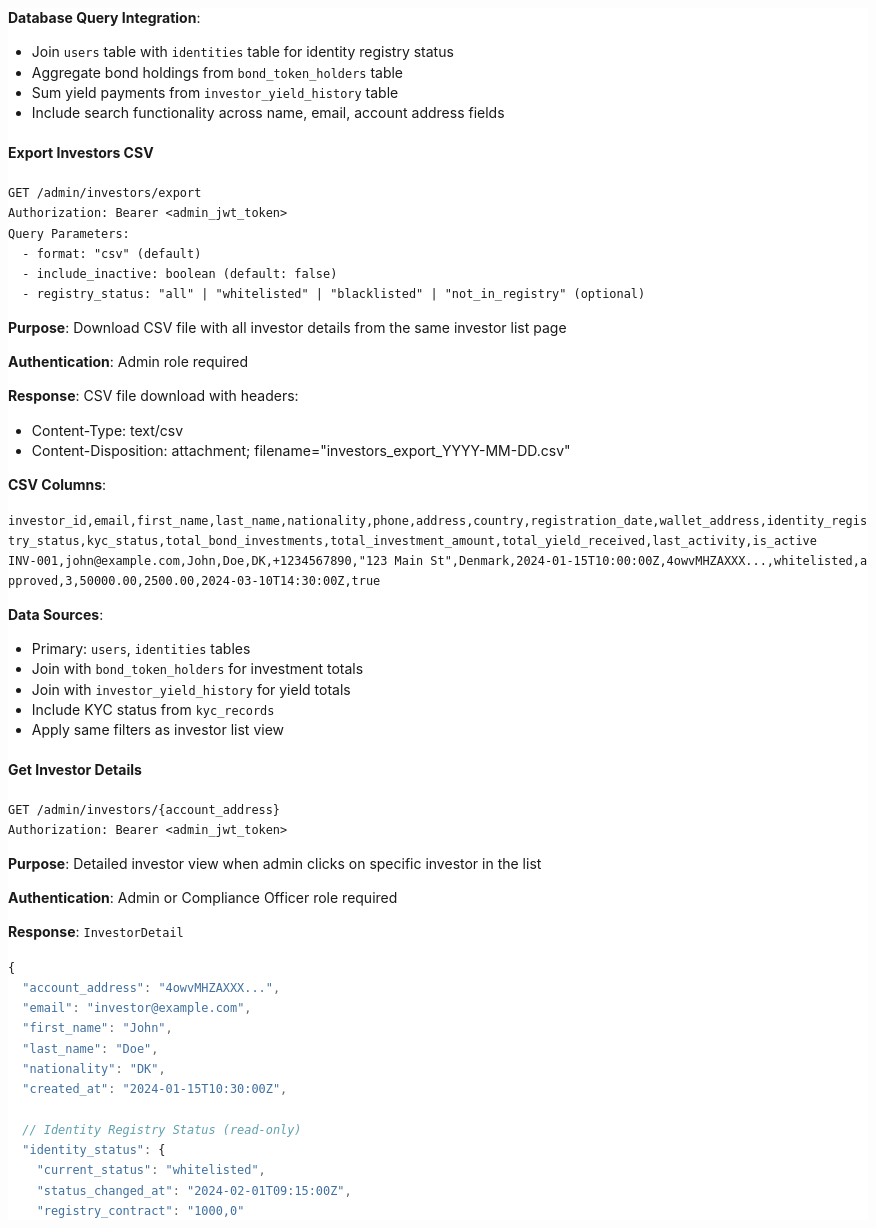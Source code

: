 **Database Query Integration**:

- Join `users` table with `identities` table for identity registry status
- Aggregate bond holdings from `bond_token_holders` table
- Sum yield payments from `investor_yield_history` table
- Include search functionality across name, email, account address fields

#### Export Investors CSV

```http path=null start=null
GET /admin/investors/export
Authorization: Bearer <admin_jwt_token>
Query Parameters:
  - format: "csv" (default)
  - include_inactive: boolean (default: false)
  - registry_status: "all" | "whitelisted" | "blacklisted" | "not_in_registry" (optional)
```

**Purpose**: Download CSV file with all investor details from the same investor list page

**Authentication**: Admin role required

**Response**: CSV file download with headers:

- Content-Type: text/csv
- Content-Disposition: attachment; filename="investors_export_YYYY-MM-DD.csv"

**CSV Columns**:

```csv path=null start=null
investor_id,email,first_name,last_name,nationality,phone,address,country,registration_date,wallet_address,identity_registry_status,kyc_status,total_bond_investments,total_investment_amount,total_yield_received,last_activity,is_active
INV-001,john@example.com,John,Doe,DK,+1234567890,"123 Main St",Denmark,2024-01-15T10:00:00Z,4owvMHZAXXX...,whitelisted,approved,3,50000.00,2500.00,2024-03-10T14:30:00Z,true
```

**Data Sources**:

- Primary: `users`, `identities` tables
- Join with `bond_token_holders` for investment totals
- Join with `investor_yield_history` for yield totals
- Include KYC status from `kyc_records`
- Apply same filters as investor list view

#### Get Investor Details

```http path=null start=null
GET /admin/investors/{account_address}
Authorization: Bearer <admin_jwt_token>
```

**Purpose**: Detailed investor view when admin clicks on specific investor in the list

**Authentication**: Admin or Compliance Officer role required

**Response**: `InvestorDetail`

```typescript path=null start=null
{
  "account_address": "4owvMHZAXXX...",
  "email": "investor@example.com",
  "first_name": "John",
  "last_name": "Doe",
  "nationality": "DK",
  "created_at": "2024-01-15T10:30:00Z",
  
  // Identity Registry Status (read-only)
  "identity_status": {
    "current_status": "whitelisted",
    "status_changed_at": "2024-02-01T09:15:00Z",
    "registry_contract": "1000,0"
```